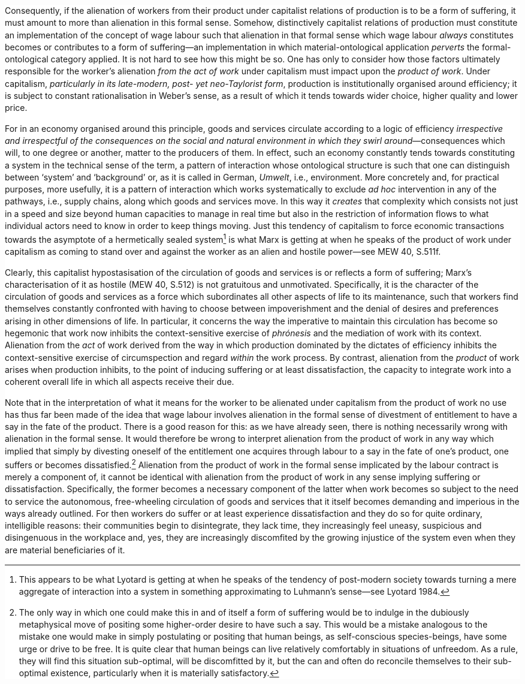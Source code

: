 Consequently, if the alienation of workers from their product under capitalist relations of production is to be a form of suffering, it must amount to more than alienation in this formal sense. Somehow, distinctively capitalist relations of production must constitute an implementation of the concept of wage labour such that alienation in that formal sense which wage labour _always_ constitutes becomes or contributes to a form of suffering—an implementation in which material-ontological application _perverts_ the formal-ontological category applied. It is not hard to see how this might be so. One has only to consider how those factors ultimately responsible for the worker’s alienation _from the act of work_ under capitalism must impact upon the _product of work_. Under capitalism, _particularly in its late-modern, post- yet neo-Taylorist form_, production is institutionally organised around efficiency; it is subject to constant rationalisation in Weber’s sense, as a result of which it tends towards wider choice, higher quality and lower price. 

For in an economy organised around this principle, goods and services circulate according to a logic of efficiency _irrespective and irrespectful of the consequences on the social and natural environment in which they swirl around_—consequences which will, to one degree or another, matter to the producers of them. In effect, such an economy constantly tends towards constituting a system in the technical sense of the term, a pattern of interaction whose ontological structure is such that one can distinguish between ‘system’ and ‘background’ or, as it is called in German, _Umwelt_, i.e., environment. More concretely and, for practical purposes, more usefully, it is a pattern of interaction which works systematically to exclude _ad hoc_ intervention in any of the pathways, i.e., supply chains, along which goods and services move. In this way it _creates_ that complexity which consists not just in a speed and size beyond human capacities to manage in real time but also in the restriction of information flows to what individual actors need to know in order to keep things moving. Just this tendency of capitalism to force economic transactions towards the asymptote of a hermetically sealed system[^55] is what Marx is getting at when he speaks of the product of work under capitalism as coming to stand over and against the worker as an alien and hostile power—see MEW 40, S.511f. 

Clearly, this capitalist hypostasisation of the circulation of goods and services is or reflects a form of suffering; Marx’s characterisation of it as hostile (MEW 40, S.512) is not gratuitous and unmotivated. Specifically, it is the character of the circulation of goods and services as a force which subordinates all other aspects of life to its maintenance, such that workers find themselves constantly confronted with having to choose between impoverishment and the denial of desires and preferences arising in other dimensions of life. In particular, it concerns the way the imperative to maintain this circulation has become so hegemonic that work now inhibits the context-sensitive exercise of _phrónesis_ and the mediation of work with its context. Alienation from the _act_ of work derived from the way in which production dominated by the dictates of efficiency inhibits the context-sensitive exercise of circumspection and regard _within_ the work process. By contrast, alienation from the _product_ of work arises when production inhibits, to the point of inducing suffering or at least dissatisfaction, the capacity to integrate work into a coherent overall life in which all aspects receive their due. 

Note that in the interpretation of what it means for the worker to be alienated under capitalism from the product of work no use has thus far been made of the idea that wage labour involves alienation in the formal sense of divestment of entitlement to have a say in the fate of the product. There is a good reason for this: as we have already seen, there is nothing necessarily wrong with alienation in the formal sense. It would therefore be wrong to interpret alienation from the product of work in any way which implied that simply by divesting oneself of the entitlement one acquires through labour to a say in the fate of one’s product, one suffers or becomes dissatisfied.[^56] Alienation from the product of work in the formal sense implicated by the labour contract is merely a component of, it cannot be identical with alienation from the product of work in any sense implying suffering or dissatisfaction. Specifically, the former becomes a necessary component of the latter when work becomes so subject to the need to service the autonomous, free-wheeling circulation of goods and services that it itself becomes demanding and imperious in the ways already outlined. For then workers do suffer or at least experience dissatisfaction and they do so for quite ordinary, intelligible reasons: their communities begin to disintegrate, they lack time, they increasingly feel uneasy, suspicious and disingenuous in the workplace and, yes, they are increasingly discomfited by the growing injustice of the system even when they are material beneficiaries of it.


[^1]: I put things this way because Marx does not make clear just who these other human beings are. An adequate account of what alienation is must therefore identify precisely just who these others are and why, in what sense, the worker is alienated from them. I attempt this below—see Section VI iii.
[^2]: Obviously, not all suffering and privation is wrongful, e.g., the kind of suffering or privation one endures at the dentist’s, the privation one undergoes when seeking to reduce weight.
[^3]: The classical political economists always assumed that the idealised relations of exchange on which they reflect and whose laws they attempt to identify through such reflection were governed by the principle that exchange ought to be fair—governed both in the sense that this moral principle is true and in the sense that market actors acknowledge it, want to conform to it and as a rule do so. This does not, however, entail that the relation of exchange which exists between the worker and the capitalist is morally wrong or illegitimate. If this relation respects all other moral requirements and if capitalist relations of production and exchange are the best way of organising the economy, i.e., the one which most reliably benefits most people most of the time, then the extraction of surplus value may be rationally regarded as a necessary evil, hence morally unobjectionable, in just the same way as the pain one’s dentist causes is a necessary evil, hence morally unobjectionable..<br><br>That Marx also makes this methodological assumption is confirmed by the following passage from the _Grundrisse_: „Obgleich das Individuum A Bedürfnis fühlt nach der Ware des Individuums B, bemächtigt es sich derselben nicht mit Gewalt, noch vice versa, sondern sie erkennen sich wechselseitig an als Eigentümer, als Personen, deren Wülen ihre Waren durchdringt. Danach kommt hier zunächst das juristische Moment der Person herein und der Freiheit, soweit sie darin enthalten ist. Keines bemächtigt sich des Eigentums des andren mit Gewalt. Jedes entäußert sich desselben freiwillig.“ (MEW 42, S.169)
[^4]: One should no doubt engage with workers in the present in order to improve their understanding of why their pay, health and safety is as it is. But this is only because doing so is part and parcel of encouraging collapse of the system.
[^5]: It is worth pointing out that there is no evidence to show that the _early_ Marx was not equally dismissive of such attempts.
[^6]: I have argued the need for and sketched the rough outline of such theory elsewhere—see Christensen 2014 and 2015.
[^7]: See Feuerbach 1846/1973, S.269.
[^8]: Indeed, I suspect that Feuerbach was the first, or at least one of the first, to use the verb in this way. Admittedly, at one point (Feuerbach 1846/1973, S.33) Feuerbach speaks of „Das Verhalten der Erde zur Sonne“ and „ein Verhalten der Erde zu sich selbst.“ This is clearly inconsistent with the idea that “Sich Verhalten” is essentially self-conscious, rational self-maintenance. Note that Heidegger is in this regard very consistent: “Sich Verhalten” is applicable only to Dasein; the evolutionarily hard-wired self-steering character of insects he calls their _Sich Benehmen_—see Heidegger _GA_ 29/30.
[^9]: It is not properly translated in the old Milligan translation: “Man is a species-being ... because he treats himself as the actual, living species; because he treats himself as a _universal_ and therefore a free being.” (Marx 1844/1964, p.112)
[^10]: Heidegger would eventually explicitly say as _who_ it is.
[^11]: And this ambiguity would go on to become what Heidegger calls the ontological difference.
[^12]: The full passage reads: “Das praktische Erzeugen einer _gegenständlichen Welt_, die _Bearbeitung_ der unorganischen Natur ist die Bewährung des Menschen als eines bewußten Gattungswesens, d.h. eines Wesens, das sich zu der Gattung als seinem eignen Wesen oder zu sich als Gattungswesen verhält.” (MEW 40, S.516-517)
[^13]: In other words, the human being, as a self-conscious subject, realises itself as the particular kind of subject and the particular individual subject that it is. Note, however, that the notion of self-realisation here is not the very modern pre-philosophical one but rather a very old Aristotelian one. Because the danger exists of confusing these two notions of self-realisation or -actualisation, one should avoid these terms. Axel Honneth seems to me at least to conflate these notions.
[^14]: And indeed uses other terms containing the word ‘species’ (_Gattung_), e.g., species-life (_Gattungsleben_) and species-activity (_Gattungstätigkeit_). Interestingly and importantly, Feuerbach speaks much more of species and species-life than he does of species-being.
[^15]: And I believe he does this from the outset _and retains it throughout his life_. The critique of Feuerbach in the _German Ideology_ does not represent a rejection of this but rather a critique of Feuerbach which yields itself out of this. I cannot, of course, argue for this properly here.
[^16]: In the Gilligan translation, there is a translator’s note to the term ‘species-being’—see pp.241-242. In this note Gilligan attempts to explain the term by appeal to the account Feuerbach gives of the essence of humanity in _The Essence of Christianity_. The translation of Feuerbach he cites is the one by Mary Anne Evans, i.e., George Elliot, from 1854. Unfortunately, in one of the passages cited Evans has Feuerbach speak of “(t)he relation of the sun to the earth ...” whereas in fact Feuerbach speaks of “(d)as _Verhalten_ der _Erde zur Sonne_ ... .” (Feuerbach 1846/1973, S.33) Evans so little sees the significance of Feuerbach’s use of the verbal substantive _Verhalten_ that she uses the much flatter English word “relation” (which would be appropriate if Feuerbach had used the word _Verhältnis_ or _Beziehung_), whose completely flat symmetry she then appears to take as entitlement to invert Feuerbach’s earth-to-sun to sun-to-earth. As the translations of Marx also reveal, this reflects a general tendency on the part of English-speaking interpreters and translators not to see the significance of the use made by Feuerbach and others of the reflexive verb _Sich Verhalten_.
[^17]: Nor can one regard Marx as speaking elliptically about _the mere capacity_ to become conscious of or be concerned about one’s own species and the species of all other things. For this would render the notion of species-being incapable of doing any theoretical work: in some sense even those who lack a concept either of the human being or of all other thing could acquire it but precisely because and to the extent that they lack these concepts, their character as species-being would have no impact upon or implications for how they currently exist. Marx’s characterisation of humans as species-beings has been rendered vacuous.
[^18]: Heidegger’s formal-ontological characterisation has another advantage over Marx’s more anthropologistic, even biologistic terminology of human essence (_menschliches Wesen_), humanity (_Menschheit_), species (_Gattung_), species-activity (_Gattungstätigkeit_), species-life (_Gattungsleben_) and of course species-being (_Gattungswesen_): it permits one clearly to acknowledge that human beings comport themselves to numerous different things simultaneously, that is, that they fall under numerous kinds _K_ such that something only falls under _K_ if it comports itself to itself as an instance of _K_. 
[^19]: Such knowing-that enables one to formulate relatively anodyne rules of thumb for the kind.
[^20]: The qualification “as a rule” is necessary because it is certainly possible that someone should find themselves in, e.g., the role of a teacher without actually understanding, in the strong, both cognitive and practical sense relevant here, what it is to be a teacher. This is, however, only possible _as an exception to the rule_. If literally _no one_ understood themselves as a teacher in this sense, then the role would not exist. The necessity of this qualification should be borne in mind whenever convenience leads me to leave it out.
[^21]: This will be true only of social roles and identities but since, at least on a broad reading of the term ‘kind’, social roles and identities are kinds, the term is quite appropriate here.
[^22]: The ‘sightedness’, that is, the _cognitive character_, of such application must be emphasised. With Dreyfus and his followers one can certainly say that the ability to perform a certain social role or to realise a certain identity is a knowing-how. But the character of <em>know</em>-how precisely as a knowing of something must be taken seriously: true know-how has, as Fichte might say, an eye set into it, an eye which yields knowledge of what, in view of particular, perhaps unique circumstances in which one is acting, is to be done. Without this eye, without this sight, the behaviour in which the realisation of a role or identity consists would not have the spontaneity, the perhaps unprecedented adaptavity, which permits one to speak of _application_.
[^23]: I hesitate to say that it therein makes, realises or even merely constitutes itself as what it is because all these terms, particularly the first, encourage (although they do not necessitate) a reading of _Existenz_ as an essentially promethean notion. This is quite wrong; insofar as it is appropriate here to speak, for example, of realisation, realisation is to be understood in an old-fashioned _Aristotelian_ sense rather than any modern sense, whether in the philosophical sense intended by those who claim that the only thing essential about human being is that it makes and re-makes itself anew; or in the pre-philosophical sense intended by those who speak of their essential need to realise themselves in this or that unique way, e.g., through performance poetry, stamp-collecting or train-spotting.
[^24]: Clearly, only Dasein can exist in the sense just characterised. Consequently, only the human being exist in this sense, at least as far we empirically know. To this extent one may quite unproblematically say that existence in Heidegger’s sense—_Existenz_—and everything which pertains to it are _essential_ determinations or features of Dasein. Yet this is clearly not an ‘essentialism’ of the kind criticised by Jäggi—see Jäggi 2005—since these essential determinations of Dasein are merely _formally_, not _materially_ ontological. In consequence, they do not entail any substantive form of human life, society or culture.
[^25]: This formal-ontological character explains why Heidegger puts the word ‘essence’ in shudder quotes.
[^26]: This shows, incidentally, how much more sophisticated Heidegger’s ‘existentialism’ is in comparison to Sartre’s existentialism. One can certainly say, with Sartre, that existence _precedes_ essence if by this one means, as Heidegger does, that Dasein’s essence lies at the level of formal, not regional or material ontology. If, however, one intends, as Sartre appears to, some kind of anti-essentialism, then what one says is simply wrong.
[^27]: Indeed, the distinction between _phrónesis_ and _techné_ maps at least roughly onto the distinction just made between external and internal insight, which latter is both circumspective and regardful at once, or as Heidegger occasionally says, _umsichtig-rücksichtig_.
[^28]: See _NE_ VI, Ch.12, 1144a23–8. One may regard possession of the higher-order preference as at least necessary for being of good character.
[^29]: Yet this Heidegger-inspired account of what is in effect _phrónesis_ is clearer than Aristotle’s in one important respect: on this account, it is perfectly clear that _phrónesis_ is not something independent of or extraneous to that circumspection and regard which is built into the capacity to act out social roles and identities. Rather, it is explicitly construed as a form of sight which underpins the first two. To this extent, it is fundamentally this form of sight which distinguishes the acting out of roles and identities from the mindless behaviour of the Sphex wasp, which therefore characterises an animal as rational. To this extent, too, _phrónesis_ is something which _begins_ in the everyday and genuinely _culminates_ in the political. The connection between _phrónesis_ and _techné_, between the political and the everyday, is made clear; _phrónesis_ is not construed simply as something exercised by the citizen ruling in order that the citizens ruled might effectively pursue their everyday _technai_ in everyday certainty. Rather, it is shown to be implicit in the exercise of _techné_ itself.
[^30]: “So fern nun Tugend und Glückseligkeit zusammen den Besitz des höchsten Guts in einer Person, hiebei aber auch Glückseligkeit, ganz genau in Proportion der Sittlichkeit (als Wert der Person und deren Würdigkeit glücklich zu sein) ausgeteilt, das höchste Gut einer möglichen Welt ausmachen: so bedeutet dieses das Ganze, das vollendete Gute, worin doch Tugend immer, als Bedingung, das oberste Gut ist, weil es weiter keine Bedingung über sich hat, Glückseligkeit immer etwas, was dem, der sie besitzt, zwar angenehm, aber nicht für sich allein schlechterdings und in aller Rücksicht gut ist, sondern jederzeit das moralische gesetzmäßige Verhalten als Bedingung voraussetzt.”—Kant, I. 1787/1978, Zweites Hauptstück, A 199 (S.238-239).
[^31]: The thought here is biblical: the perfected good is a condition in which “the righteous shall flourish as the green leaf.” (_Proverbs_ 11:28)
[^32]: Kant can maintain this because according to him the fully rational subject’s awareness of the moral law is awareness of it _as commanding_ (_gebieterisch_). The subject is thus awestruck, hence moved by it.
[^33]: In this spirit, Marx writes, “(C)ommunism is not as such the goal of human development—the form of [truly] human society.” (MEW 40, S.546) Human development does not tend towards any end-point _behind the backs of human agents_, as it does in Hegel.
[^34]: This famous passage from _The Critique of the Gotha Programme_ of 1875 is not original to Marx—see	
[^35]: Marx maintains, of course, that a social order which allocates resources according to this (half of) the principle must be one in which private property in Marx’s distinctive sense—private ownership of the means of production for the market (exchange)—does not exist.
[^36]: That the life-activity of human beings is their collective productive process is clear from Marx’s characterisation of nature as “the matter, object and tool of [the human being’s] life activity.” (MEW 40, S.516) That, however, the interpretation just given of how Marx understands the productive process—what in the _Economic and Philosophic Manuscripts_ he calls “productive life”—is shown by the following passage, taken, importantly, from the _German Ideology_: “Die Weise, in der die Menschen ihre Lebensmittel produzieren, hängt zunächst von der Beschaffenheit der vorgefundenen und zu reproduzierenden Lebensmittel selbst ab. Diese Weise der Produktion ist nicht bloß nach der Seite hin zu betrachten, daß sie die Reproduktion der physischen Existenz der Individuen ist. Sie ist vielmehr schon eine bestimmte Art der Tätigkeit dieser Individuen, eine bestimmte Art, ihr Leben zu äußern, eine bestimmte _Lebensweise_ derselben. Wie die Individuen ihr Leben äußern, so sind sie. Was sie sind, fällt also zusammen mit ihrer Produktion, sowohl damit, _was_ sie produzieren, als auch damit, _wie_ sie produzieren. Was die Individuen also sind, das hängt ab von den materiellen Bedingungen ihrer Produktion.” (MEW 3, S.21) 
[^37]: It is worth pointing out that the interpretation developed here and attributed to Marx is perfectly compatible with the view that non-human and in particular natural entities have moral claims. I certainly believe that individual sentient animals have rights and neither Marx nor I believe that rocks and rivers have rights (although they may well deserve protection for prudential and aesthetic reasons). But nothing said thus forecloses the issue of whether rocks, rivers, ecosystems, species and the like have rights. If they so, this would obviously affect what realises the perfected good but here no position has been taken on what would or would not count as realising the perfected good beyond the claim that no racist totality of social interaction would realise it.
[^38]: One might wish one were an elephant or a Vulcan like Mr. Spock rather than a human being. But this is at best an idle wish which one does not take seriously—or if one does, one is insane.
[^39]: See Dejours and Deranty 2010, p.170, and Dejours 2006, pp.49-51.
[^40]: At one point, Heidegger describes this everyday kind of _phrónesis_ as “Sicht auf das Sein als solches, umwillen dessen das Dasein je ist, wie es ist” (Heidegger 1979, § 31, H 146), that is, sight towards that Being as such for the sake of which Dasein in each case is as (how) it is. In § 41, H 191, Heidegger describes understanding, which precisely at H 146 he has identified with the sight of Dasein, as “[das] sich entwerfenden Seins zum eigensten Seinkönnen,” that is, as self-sketching Being towards one’s ownmost ability to be. This, Heidegger goes on to say, is precisely that for the sake of which Dasein in each case is as (how) it is. (I am assuming here that the standard translation of Heidegger’s use of _Sich Entwerfen_ as to project is wrong, indeed misleadingly so.)
[^41]: Sometimes Marx himself does seem to regard such phenomena as causes of alienation, as when he says, speaking of the relations of production with which he was familiar, “Die Verwirklichung der Arbeit erscheint so sehr als Entwirklichung, daß der Arbeiter bis zum Hungertod entwirklicht wird.” (MEW 40, S.512) Here, Marx moves from a conception of _Entwirklichung_ as alienation—lack or denial of _Verwirklichung_, i.e., the realisation of what one essentially is—to a conception of it as ceasing to be real, i.e., dying. In so doing, he creates the impression that the poverty caused by work is a cause not just of death but of alienation. It seems, however, that Marx is not so much confused as sacrificing precision for a rhetorical flourish which expresses his moral outrage at the conditions of workers in his time.
[^42]: This provides an initial clue as to how one should understand alienation in the _second_ sense distinguised by Marx, namely, alienation of workers from the _act_ of work.
[^43]: Two world wars played a major role in winning acceptance for and carrying out the Taylorist re-organisation. Governments, business interests and trade unions rallied around diverse national flags in an effort to produce more for the war effort. This fundamentally transformed the size and structure of the capitalist economy and laid the seeds for American hegemony in the second half of the twentieth century.
[^44]: See Weber 1947, p.250 and p.261.
[^45]: Taylor was an engineer, not an economist.
[^46]: The development of such chains both explains and is explained by another phenomenon, the rise, namely, in power and size of retailing.
[^47]: Taylor vehemently opposed the tendency of old-style factory managers and owners simply to cut wages whenever workers’ productivity improved. This, he recognised, made the work place into an environment in which it was simply irrational for workers to comport themselves conscientiously. Taylor argued, quite rightly, that if the workplace were organised in the right way, one could improve productivity to a level which exceeded the improvement of wages required to achieve this improvement of productivity. So the manager or owner of an enterprise should seek to increase rather than lower wages—in the right way, of course.
[^48]: This is not to deny, of course, that the improvement of wages and conditions has slowed and in some cases even been unwound.
[^49]: The term ‘capital’ is here understood in the Marxist sense, that is, as connoting money which has become a means of investment for the sake of acquiring the capacity to produce goods and services which will be sold on the market for the sake of acquiring further means of investment, i.e., capital. Clearly, this identity presupposes, both historically and conceptually, those identities which constitute something as money in the first place, in particular, being a means of circulation, but also being a means of payment, a means of credit, etc. Note that this notion of capital is not identical with the notion of profit since capital is basically profit made for the sake of generating more profit made for the sake of generating more profit made for ... . Note, too, that this does not prevent one from regarding machinery and other non-monetary assets as forms of capital although it does mean that one must regard such non-monetary forms of capital as derivative upon capital in the monetary sense.
[^50]: See Braverman 1974 and Kanigel 1997 and 2005.
[^51]: See MEW 40, S.450, 530 and 531.
[^52]: Note that this is a practical and moral-philosophical version of two questions one can ask of Kant’s attempt to provide a transcendental philosophical justification of notions of space and time, cause and substance, stronger than those recommended by Hume: why must a self-conscious subject believe that the world which shows itself in its experience is a spatio-temporally structured and causally regular place, in particular, in any sense stronger than Hume’s? And why must the thesis that the world which shows itself in a subject’s experience is such a spatio-temporally structured and causally regular place in any sense stronger than Hume’s be true? Barry Stroud once argued that Kant’s transcendental philosophy could at best constitute an answer to the first question.
[^53]: This, incidentally, is the point of departure for understanding Marx’s conception of nature and, in particular, his puzzlingly remarks about nature’s being the inorganic body of man (MEW 40, S.516-517)—that wherein human sensuousness realises and fulfils itself, thereby humanising nature and naturalising humanity (MEW 40, S.541-544).
[^54]: Your entitlement to having a say in the future fate and use of this part of nature could then go on to become the basis upon which you and I reach agreement concerning the extent to which you may and may not use it as you like, hence defend it and yourself against me should I not respect this agreement. In this way, the part of nature you have laboured upon could become your property in a sense much more recognisable as a case of property, property ownership and property rights and responsibilities.
[^55]: This appears to be what Lyotard is getting at when he speaks of the tendency of post-modern society towards turning a mere aggregate of interaction into a system in something approximating to Luhmann’s sense—see Lyotard 1984.
[^56]: The only way in which one could make this in and of itself a form of suffering would be to indulge in the dubiously metaphysical move of positing some higher-order desire to have such a say. This would be a mistake analogous to the mistake one would make in simply postulating or positing that human beings, as self-conscious species-beings, have some urge or drive to be free. It is quite clear that human beings can live relatively comfortably in situations of unfreedom. As a rule, they will find this situation sub-optimal, will be discomfitted by it, but the can and often do reconcile themselves to their sub-optimal existence, particularly when it is materially satisfactory.
[^57]: Incidentally, this appears not to be the received view; I have found only one source which also claims this, namely,	 http://www.sparknotes.com/philosophy/marx/section1.rhtml.
[^58]: Which is not to be confused with private property in the sense in which my toothbrush is mine. By private property Marx does not mean _personal_ property but rather an aspect or dimension of the total productive life of a human community to which some individual or individuals have a right of exclusive access or use.
[^59]: The idea that such new forms of work are post-<em>Taylorist</em>, at least because they no longer involve stultifying assemby line work and the like, is fundamentally and importantly confused: it is just plain false that Taylor regarded it as _desirable_ that workers should be given the most mindless, repetitive tasks possible. Rather, he regarded it as _necessary_, hence as something which should, both for economic and for moral reasons, be avoided if cost-effective automation was possible.